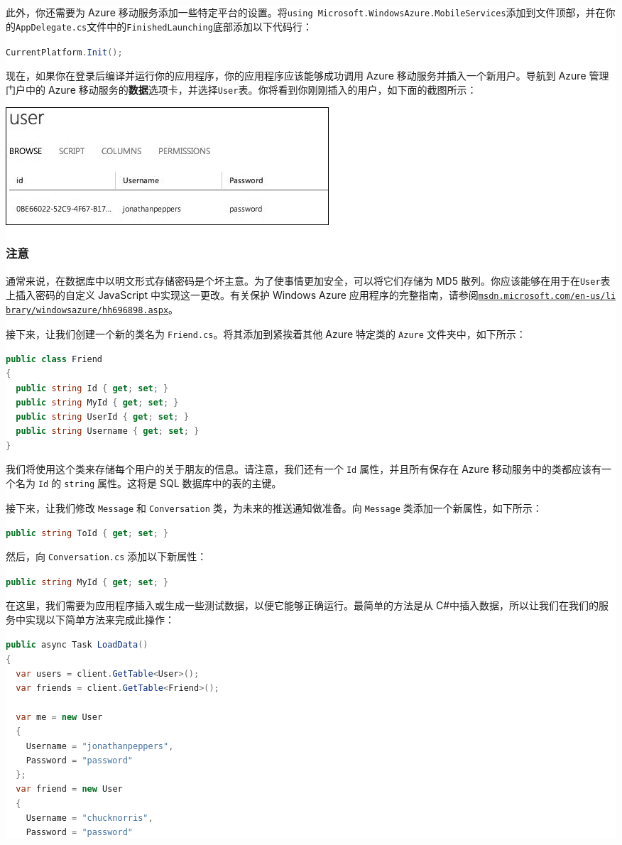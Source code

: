 此外，你还需要为 Azure 移动服务添加一些特定平台的设置。将`using Microsoft.WindowsAzure.MobileServices`添加到文件顶部，并在你的`AppDelegate.cs`文件中的`FinishedLaunching`底部添加以下代码行：

```cs
CurrentPlatform.Init();
```

现在，如果你在登录后编译并运行你的应用程序，你的应用程序应该能够成功调用 Azure 移动服务并插入一个新用户。导航到 Azure 管理门户中的 Azure 移动服务的**数据**选项卡，并选择`User`表。你将看到你刚刚插入的用户，如下面的截图所示：

![添加 Azure 移动服务 NuGet 包](img/00062.jpeg)

### 注意

通常来说，在数据库中以明文形式存储密码是个坏主意。为了使事情更加安全，可以将它们存储为 MD5 散列。你应该能够在用于在`User`表上插入密码的自定义 JavaScript 中实现这一更改。有关保护 Windows Azure 应用程序的完整指南，请参阅[`msdn.microsoft.com/en-us/library/windowsazure/hh696898.aspx`](http://msdn.microsoft.com/en-us/library/windowsazure/hh696898.aspx)。

接下来，让我们创建一个新的类名为 `Friend.cs`。将其添加到紧挨着其他 Azure 特定类的 `Azure` 文件夹中，如下所示：

```cs
public class Friend
{
  public string Id { get; set; }
  public string MyId { get; set; }
  public string UserId { get; set; }
  public string Username { get; set; }
}
```

我们将使用这个类来存储每个用户的关于朋友的信息。请注意，我们还有一个 `Id` 属性，并且所有保存在 Azure 移动服务中的类都应该有一个名为 `Id` 的 `string` 属性。这将是 SQL 数据库中的表的主键。

接下来，让我们修改 `Message` 和 `Conversation` 类，为未来的推送通知做准备。向 `Message` 类添加一个新属性，如下所示：

```cs
public string ToId { get; set; }
```

然后，向 `Conversation.cs` 添加以下新属性：

```cs
public string MyId { get; set; }
```

在这里，我们需要为应用程序插入或生成一些测试数据，以便它能够正确运行。最简单的方法是从 C#中插入数据，所以让我们在我们的服务中实现以下简单方法来完成此操作：

```cs
public async Task LoadData()
{
  var users = client.GetTable<User>();
  var friends = client.GetTable<Friend>();

  var me = new User
  {
    Username = "jonathanpeppers",
    Password = "password"
  };
  var friend = new User
  {
    Username = "chucknorris",
    Password = "password"
```